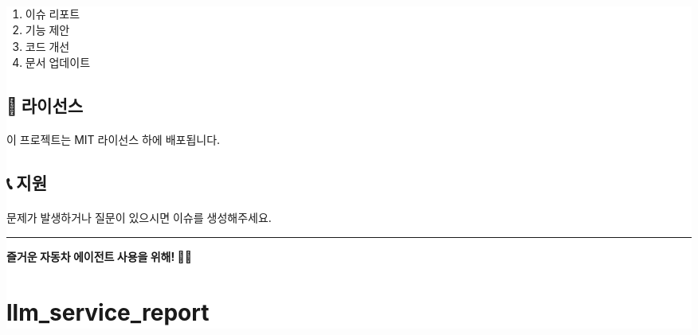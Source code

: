 1. 이슈 리포트
2. 기능 제안
3. 코드 개선
4. 문서 업데이트

## 📄 라이선스

이 프로젝트는 MIT 라이선스 하에 배포됩니다.

## 📞 지원

문제가 발생하거나 질문이 있으시면 이슈를 생성해주세요.

---

**즐거운 자동차 에이전트 사용을 위해! 🚗✨**
# llm_service_report
